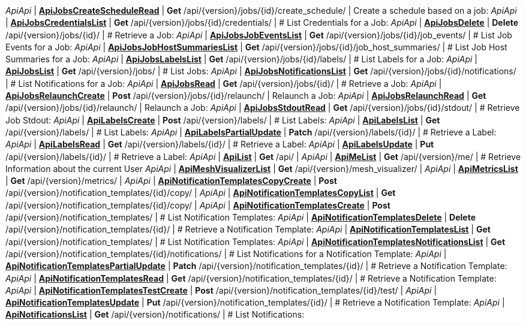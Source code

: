 *ApiApi* | [**ApiJobsCreateScheduleRead**](docs/ApiApi.md#apijobscreatescheduleread) | **Get** /api/{version}/jobs/{id}/create_schedule/ | Create a schedule based on a job:
*ApiApi* | [**ApiJobsCredentialsList**](docs/ApiApi.md#apijobscredentialslist) | **Get** /api/{version}/jobs/{id}/credentials/ | # List Credentials for a Job:
*ApiApi* | [**ApiJobsDelete**](docs/ApiApi.md#apijobsdelete) | **Delete** /api/{version}/jobs/{id}/ | # Retrieve a Job:
*ApiApi* | [**ApiJobsJobEventsList**](docs/ApiApi.md#apijobsjobeventslist) | **Get** /api/{version}/jobs/{id}/job_events/ | # List Job Events for a Job:
*ApiApi* | [**ApiJobsJobHostSummariesList**](docs/ApiApi.md#apijobsjobhostsummarieslist) | **Get** /api/{version}/jobs/{id}/job_host_summaries/ | # List Job Host Summaries for a Job:
*ApiApi* | [**ApiJobsLabelsList**](docs/ApiApi.md#apijobslabelslist) | **Get** /api/{version}/jobs/{id}/labels/ | # List Labels for a Job:
*ApiApi* | [**ApiJobsList**](docs/ApiApi.md#apijobslist) | **Get** /api/{version}/jobs/ | # List Jobs:
*ApiApi* | [**ApiJobsNotificationsList**](docs/ApiApi.md#apijobsnotificationslist) | **Get** /api/{version}/jobs/{id}/notifications/ | # List Notifications for a Job:
*ApiApi* | [**ApiJobsRead**](docs/ApiApi.md#apijobsread) | **Get** /api/{version}/jobs/{id}/ | # Retrieve a Job:
*ApiApi* | [**ApiJobsRelaunchCreate**](docs/ApiApi.md#apijobsrelaunchcreate) | **Post** /api/{version}/jobs/{id}/relaunch/ | Relaunch a Job:
*ApiApi* | [**ApiJobsRelaunchRead**](docs/ApiApi.md#apijobsrelaunchread) | **Get** /api/{version}/jobs/{id}/relaunch/ | Relaunch a Job:
*ApiApi* | [**ApiJobsStdoutRead**](docs/ApiApi.md#apijobsstdoutread) | **Get** /api/{version}/jobs/{id}/stdout/ | # Retrieve Job Stdout:
*ApiApi* | [**ApiLabelsCreate**](docs/ApiApi.md#apilabelscreate) | **Post** /api/{version}/labels/ | # List Labels:
*ApiApi* | [**ApiLabelsList**](docs/ApiApi.md#apilabelslist) | **Get** /api/{version}/labels/ | # List Labels:
*ApiApi* | [**ApiLabelsPartialUpdate**](docs/ApiApi.md#apilabelspartialupdate) | **Patch** /api/{version}/labels/{id}/ | # Retrieve a Label:
*ApiApi* | [**ApiLabelsRead**](docs/ApiApi.md#apilabelsread) | **Get** /api/{version}/labels/{id}/ | # Retrieve a Label:
*ApiApi* | [**ApiLabelsUpdate**](docs/ApiApi.md#apilabelsupdate) | **Put** /api/{version}/labels/{id}/ | # Retrieve a Label:
*ApiApi* | [**ApiList**](docs/ApiApi.md#apilist) | **Get** /api/ | 
*ApiApi* | [**ApiMeList**](docs/ApiApi.md#apimelist) | **Get** /api/{version}/me/ | # Retrieve Information about the current User
*ApiApi* | [**ApiMeshVisualizerList**](docs/ApiApi.md#apimeshvisualizerlist) | **Get** /api/{version}/mesh_visualizer/ | 
*ApiApi* | [**ApiMetricsList**](docs/ApiApi.md#apimetricslist) | **Get** /api/{version}/metrics/ | 
*ApiApi* | [**ApiNotificationTemplatesCopyCreate**](docs/ApiApi.md#apinotificationtemplatescopycreate) | **Post** /api/{version}/notification_templates/{id}/copy/ | 
*ApiApi* | [**ApiNotificationTemplatesCopyList**](docs/ApiApi.md#apinotificationtemplatescopylist) | **Get** /api/{version}/notification_templates/{id}/copy/ | 
*ApiApi* | [**ApiNotificationTemplatesCreate**](docs/ApiApi.md#apinotificationtemplatescreate) | **Post** /api/{version}/notification_templates/ | # List Notification Templates:
*ApiApi* | [**ApiNotificationTemplatesDelete**](docs/ApiApi.md#apinotificationtemplatesdelete) | **Delete** /api/{version}/notification_templates/{id}/ | # Retrieve a Notification Template:
*ApiApi* | [**ApiNotificationTemplatesList**](docs/ApiApi.md#apinotificationtemplateslist) | **Get** /api/{version}/notification_templates/ | # List Notification Templates:
*ApiApi* | [**ApiNotificationTemplatesNotificationsList**](docs/ApiApi.md#apinotificationtemplatesnotificationslist) | **Get** /api/{version}/notification_templates/{id}/notifications/ | # List Notifications for a Notification Template:
*ApiApi* | [**ApiNotificationTemplatesPartialUpdate**](docs/ApiApi.md#apinotificationtemplatespartialupdate) | **Patch** /api/{version}/notification_templates/{id}/ | # Retrieve a Notification Template:
*ApiApi* | [**ApiNotificationTemplatesRead**](docs/ApiApi.md#apinotificationtemplatesread) | **Get** /api/{version}/notification_templates/{id}/ | # Retrieve a Notification Template:
*ApiApi* | [**ApiNotificationTemplatesTestCreate**](docs/ApiApi.md#apinotificationtemplatestestcreate) | **Post** /api/{version}/notification_templates/{id}/test/ | 
*ApiApi* | [**ApiNotificationTemplatesUpdate**](docs/ApiApi.md#apinotificationtemplatesupdate) | **Put** /api/{version}/notification_templates/{id}/ | # Retrieve a Notification Template:
*ApiApi* | [**ApiNotificationsList**](docs/ApiApi.md#apinotificationslist) | **Get** /api/{version}/notifications/ | # List Notifications: